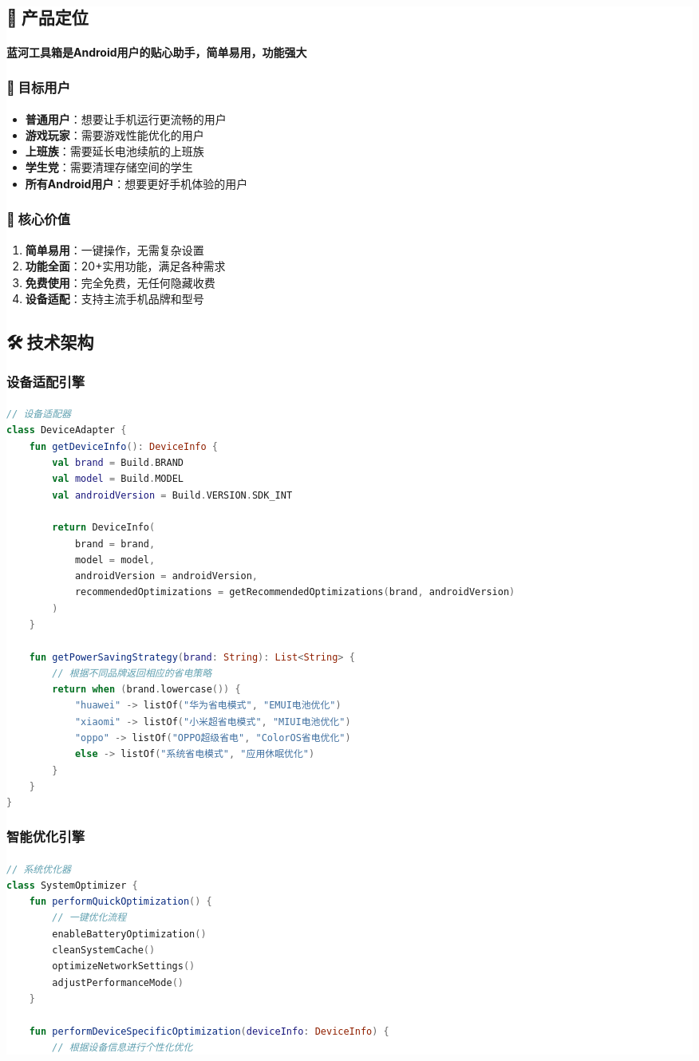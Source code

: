 ## 🎯 产品定位

**蓝河工具箱是Android用户的贴心助手，简单易用，功能强大**

### 👥 目标用户
- **普通用户**：想要让手机运行更流畅的用户
- **游戏玩家**：需要游戏性能优化的用户
- **上班族**：需要延长电池续航的上班族
- **学生党**：需要清理存储空间的学生
- **所有Android用户**：想要更好手机体验的用户

### 💎 核心价值
1. **简单易用**：一键操作，无需复杂设置
2. **功能全面**：20+实用功能，满足各种需求
3. **免费使用**：完全免费，无任何隐藏收费
4. **设备适配**：支持主流手机品牌和型号

## 🛠️ 技术架构

### 设备适配引擎
```kotlin
// 设备适配器
class DeviceAdapter {
    fun getDeviceInfo(): DeviceInfo {
        val brand = Build.BRAND
        val model = Build.MODEL
        val androidVersion = Build.VERSION.SDK_INT

        return DeviceInfo(
            brand = brand,
            model = model,
            androidVersion = androidVersion,
            recommendedOptimizations = getRecommendedOptimizations(brand, androidVersion)
        )
    }

    fun getPowerSavingStrategy(brand: String): List<String> {
        // 根据不同品牌返回相应的省电策略
        return when (brand.lowercase()) {
            "huawei" -> listOf("华为省电模式", "EMUI电池优化")
            "xiaomi" -> listOf("小米超省电模式", "MIUI电池优化")
            "oppo" -> listOf("OPPO超级省电", "ColorOS省电优化")
            else -> listOf("系统省电模式", "应用休眠优化")
        }
    }
}
```

### 智能优化引擎
```kotlin
// 系统优化器
class SystemOptimizer {
    fun performQuickOptimization() {
        // 一键优化流程
        enableBatteryOptimization()
        cleanSystemCache()
        optimizeNetworkSettings()
        adjustPerformanceMode()
    }

    fun performDeviceSpecificOptimization(deviceInfo: DeviceInfo) {
        // 根据设备信息进行个性化优化
```